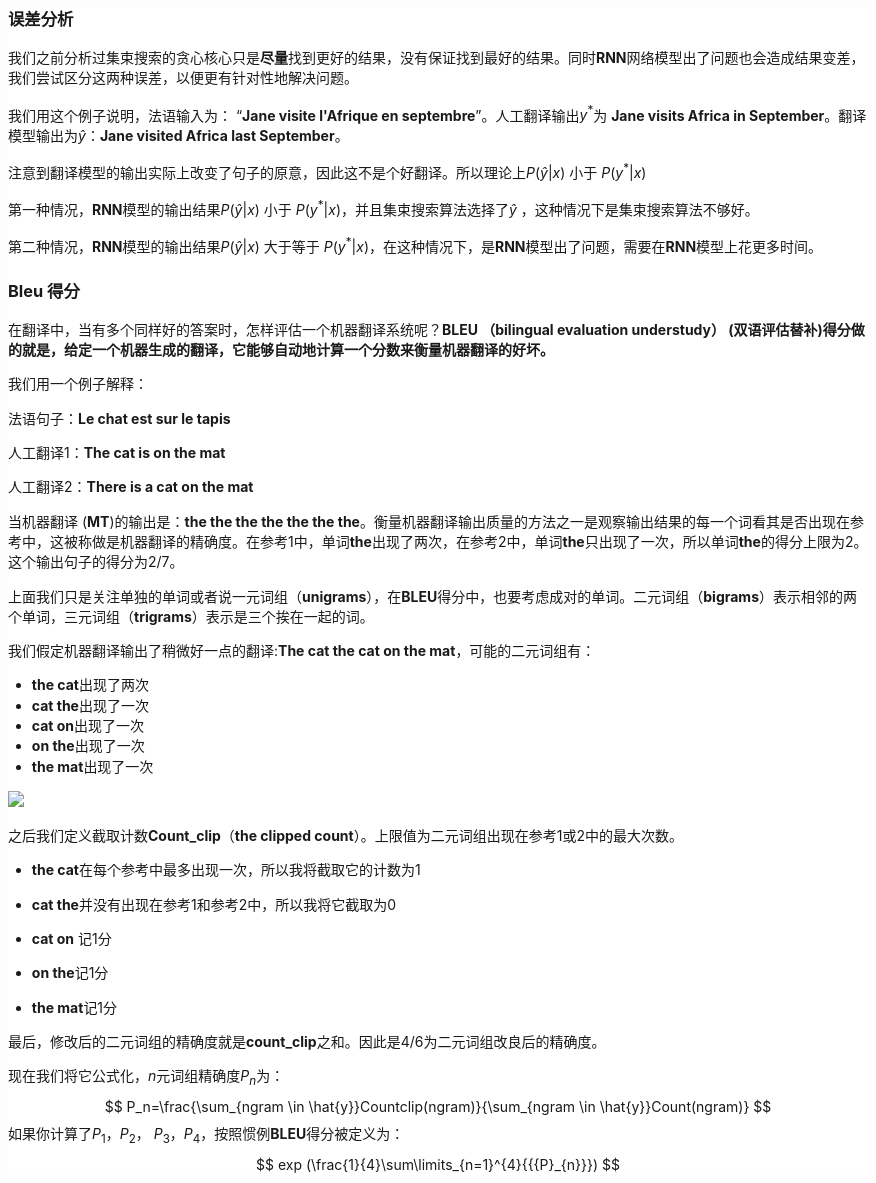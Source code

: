 ### 误差分析

我们之前分析过集束搜索的贪心核心只是**尽量**找到更好的结果，没有保证找到最好的结果。同时**RNN**网络模型出了问题也会造成结果变差，我们尝试区分这两种误差，以便更有针对性地解决问题。

我们用这个例子说明，法语输入为： “**Jane visite l'Afrique en septembre**”。人工翻译输出$y^*$为 **Jane visits Africa in September**。翻译模型输出为$\hat y$：**Jane visited Africa last September**。

注意到翻译模型的输出实际上改变了句子的原意，因此这不是个好翻译。所以理论上$P(\hat y|x)$ 小于  $P(y^*|x)$

第一种情况，**RNN**模型的输出结果$P(\hat y|x)$ 小于  $P(y^*|x)$，并且集束搜索算法选择了$\hat y$ ，这种情况下是集束搜索算法不够好。

第二种情况，**RNN**模型的输出结果$P(\hat y|x)$ 大于等于  $P(y^*|x)$，在这种情况下，是**RNN**模型出了问题，需要在**RNN**模型上花更多时间。

### Bleu 得分

在翻译中，当有多个同样好的答案时，怎样评估一个机器翻译系统呢？**BLEU （bilingual evaluation understudy） (双语评估替补)得分做的就是，给定一个机器生成的翻译，它能够自动地计算一个分数来衡量机器翻译的好坏。**

我们用一个例子解释：

法语句子：**Le chat est sur le tapis**

人工翻译1：**The cat is on the mat**

人工翻译2：**There is a cat on the mat**

当机器翻译 (**MT**)的输出是：**the the the the the the the**。衡量机器翻译输出质量的方法之一是观察输出结果的每一个词看其是否出现在参考中，这被称做是机器翻译的精确度。在参考1中，单词**the**出现了两次，在参考2中，单词**the**只出现了一次，所以单词**the**的得分上限为2。这个输出句子的得分为2/7。

上面我们只是关注单独的单词或者说一元词组（**unigrams**），在**BLEU**得分中，也要考虑成对的单词。二元词组（**bigrams**）表示相邻的两个单词，三元词组（**trigrams**）表示是三个挨在一起的词。

我们假定机器翻译输出了稍微好一点的翻译:**The cat the cat on the mat**，可能的二元词组有：

-   **the cat**出现了两次 
-   **cat the**出现了一次
-   **cat on**出现了一次
-   **on the**出现了一次
-   **the mat**出现了一次

![](http://www.ai-start.com/dl2017/images/0bc25316900ccd1d4dd25a35ec7c45c4.png)

之后我们定义截取计数**Count_clip**（**the clipped count**）。上限值为二元词组出现在参考1或2中的最大次数。

-   **the cat**在每个参考中最多出现一次，所以我将截取它的计数为1

-   **cat the**并没有出现在参考1和参考2中，所以我将它截取为0

-   **cat on** 记1分

-   **on the**记1分

-   **the mat**记1分

最后，修改后的二元词组的精确度就是**count_clip**之和。因此是4/6为二元词组改良后的精确度。

现在我们将它公式化，$n$元词组精确度$P_n$为：
$$
P_n=\frac{\sum_{ngram \in \hat{y}}Countclip(ngram)}{\sum_{ngram \in \hat{y}}Count(ngram)}
$$
如果你计算了$P_1$，$P_2$， $P_3$，$P_4$，按照惯例**BLEU**得分被定义为：
$$
exp (\frac{1}{4}\sum\limits_{n=1}^{4}{{{P}_{n}}})
$$
